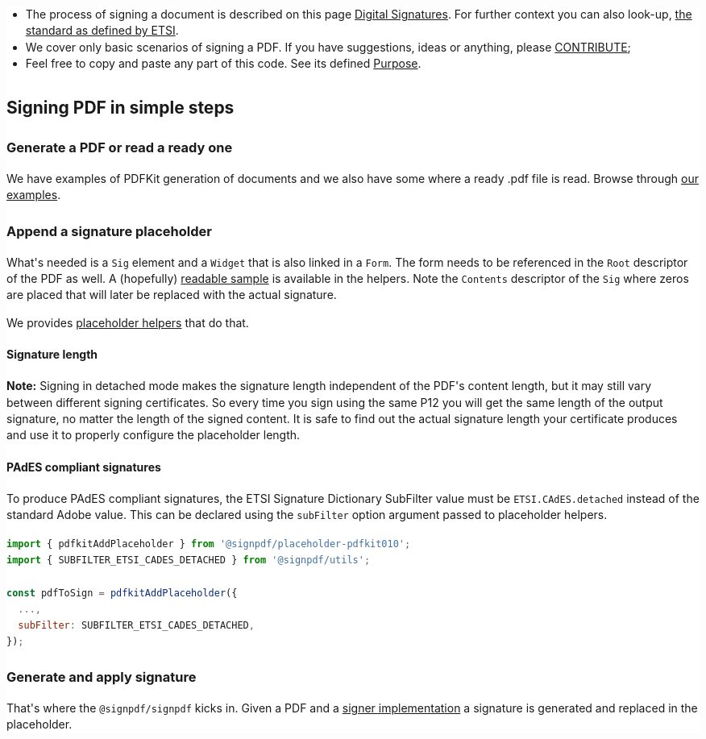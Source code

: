 * The process of signing a document is described on this page [Digital Signatures](https://www.adobe.com/acrobat/business/resources.html). For further context you can also look-up, [the standard as defined by ETSI](<https://ec.europa.eu/digital-building-blocks/wikis/display/DIGITAL/Standards+and+specifications#Standardsandspecifications-PAdES(PDFAdvancedElectronicSignature)BaselineProfile>).
* We cover only basic scenarios of signing a PDF. If you have suggestions, ideas or anything, please [CONTRIBUTE](#contributing);
* Feel free to copy and paste any part of this code. See its defined [Purpose](#purpose).

## Signing PDF in simple steps

### Generate a PDF or read a ready one

We have examples of PDFKit generation of documents and we also have some where a ready .pdf file is read. Browse through [our examples](/packages/examples).

### Append a signature placeholder

What's needed is a `Sig` element and a `Widget` that is also linked in a `Form`. The form needs to be referenced in the `Root` descriptor of the PDF as well. A (hopefully) [readable sample](/packages/placeholder-pdfkit010/src/pdfkitAddPlaceholder.js) is available in the helpers. Note the `Contents` descriptor of the `Sig` where zeros are placed that will later be replaced with the actual signature.

We provides [placeholder helpers](#placeholder-helpers) that do that.

#### Signature length

**Note:** Signing in detached mode makes the signature length independent of the PDF's content length, but it may still vary between different signing certificates. So every time you sign using the same P12 you will get the same length of the output signature, no matter the length of the signed content. It is safe to find out the actual signature length your certificate produces and use it to properly configure the placeholder length.

#### PAdES compliant signatures

To produce PAdES compliant signatures, the ETSI Signature Dictionary SubFilter value must be `ETSI.CAdES.detached` instead of the standard Adobe value. This can be declared using the `subFilter` option argument passed to placeholder helpers.

```js
import { pdfkitAddPlaceholder } from '@signpdf/placeholder-pdfkit010';
import { SUBFILTER_ETSI_CADES_DETACHED } from '@signpdf/utils';

const pdfToSign = pdfkitAddPlaceholder({
  ...,
  subFilter: SUBFILTER_ETSI_CADES_DETACHED,
});
```

### Generate and apply signature

That's where the `@signpdf/signpdf` kicks in. Given a PDF and a [signer implementation](#signers) a signature is generated and replaced in the placeholder.

